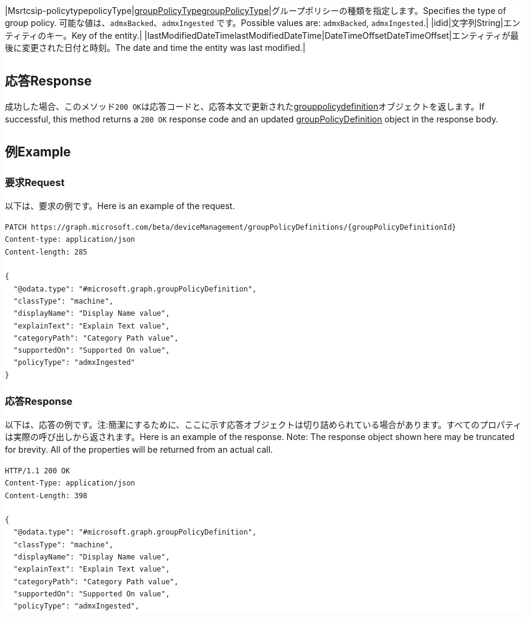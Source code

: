 |<span data-ttu-id="30f7e-149">Msrtcsip-policytype</span><span class="sxs-lookup"><span data-stu-id="30f7e-149">policyType</span></span>|[<span data-ttu-id="30f7e-150">groupPolicyType</span><span class="sxs-lookup"><span data-stu-id="30f7e-150">groupPolicyType</span></span>](../resources/intune-grouppolicy-grouppolicytype.md)|<span data-ttu-id="30f7e-151">グループポリシーの種類を指定します。</span><span class="sxs-lookup"><span data-stu-id="30f7e-151">Specifies the type of group policy.</span></span> <span data-ttu-id="30f7e-152">可能な値は、`admxBacked`、`admxIngested` です。</span><span class="sxs-lookup"><span data-stu-id="30f7e-152">Possible values are: `admxBacked`, `admxIngested`.</span></span>|
|<span data-ttu-id="30f7e-153">id</span><span class="sxs-lookup"><span data-stu-id="30f7e-153">id</span></span>|<span data-ttu-id="30f7e-154">文字列</span><span class="sxs-lookup"><span data-stu-id="30f7e-154">String</span></span>|<span data-ttu-id="30f7e-155">エンティティのキー。</span><span class="sxs-lookup"><span data-stu-id="30f7e-155">Key of the entity.</span></span>|
|<span data-ttu-id="30f7e-156">lastModifiedDateTime</span><span class="sxs-lookup"><span data-stu-id="30f7e-156">lastModifiedDateTime</span></span>|<span data-ttu-id="30f7e-157">DateTimeOffset</span><span class="sxs-lookup"><span data-stu-id="30f7e-157">DateTimeOffset</span></span>|<span data-ttu-id="30f7e-158">エンティティが最後に変更された日付と時刻。</span><span class="sxs-lookup"><span data-stu-id="30f7e-158">The date and time the entity was last modified.</span></span>|



## <a name="response"></a><span data-ttu-id="30f7e-159">応答</span><span class="sxs-lookup"><span data-stu-id="30f7e-159">Response</span></span>
<span data-ttu-id="30f7e-160">成功した場合、このメソッド`200 OK`は応答コードと、応答本文で更新された[grouppolicydefinition](../resources/intune-grouppolicy-grouppolicydefinition.md)オブジェクトを返します。</span><span class="sxs-lookup"><span data-stu-id="30f7e-160">If successful, this method returns a `200 OK` response code and an updated [groupPolicyDefinition](../resources/intune-grouppolicy-grouppolicydefinition.md) object in the response body.</span></span>

## <a name="example"></a><span data-ttu-id="30f7e-161">例</span><span class="sxs-lookup"><span data-stu-id="30f7e-161">Example</span></span>

### <a name="request"></a><span data-ttu-id="30f7e-162">要求</span><span class="sxs-lookup"><span data-stu-id="30f7e-162">Request</span></span>
<span data-ttu-id="30f7e-163">以下は、要求の例です。</span><span class="sxs-lookup"><span data-stu-id="30f7e-163">Here is an example of the request.</span></span>
``` http
PATCH https://graph.microsoft.com/beta/deviceManagement/groupPolicyDefinitions/{groupPolicyDefinitionId}
Content-type: application/json
Content-length: 285

{
  "@odata.type": "#microsoft.graph.groupPolicyDefinition",
  "classType": "machine",
  "displayName": "Display Name value",
  "explainText": "Explain Text value",
  "categoryPath": "Category Path value",
  "supportedOn": "Supported On value",
  "policyType": "admxIngested"
}
```

### <a name="response"></a><span data-ttu-id="30f7e-164">応答</span><span class="sxs-lookup"><span data-stu-id="30f7e-164">Response</span></span>
<span data-ttu-id="30f7e-p105">以下は、応答の例です。注:簡潔にするために、ここに示す応答オブジェクトは切り詰められている場合があります。すべてのプロパティは実際の呼び出しから返されます。</span><span class="sxs-lookup"><span data-stu-id="30f7e-p105">Here is an example of the response. Note: The response object shown here may be truncated for brevity. All of the properties will be returned from an actual call.</span></span>
``` http
HTTP/1.1 200 OK
Content-Type: application/json
Content-Length: 398

{
  "@odata.type": "#microsoft.graph.groupPolicyDefinition",
  "classType": "machine",
  "displayName": "Display Name value",
  "explainText": "Explain Text value",
  "categoryPath": "Category Path value",
  "supportedOn": "Supported On value",
  "policyType": "admxIngested",
```